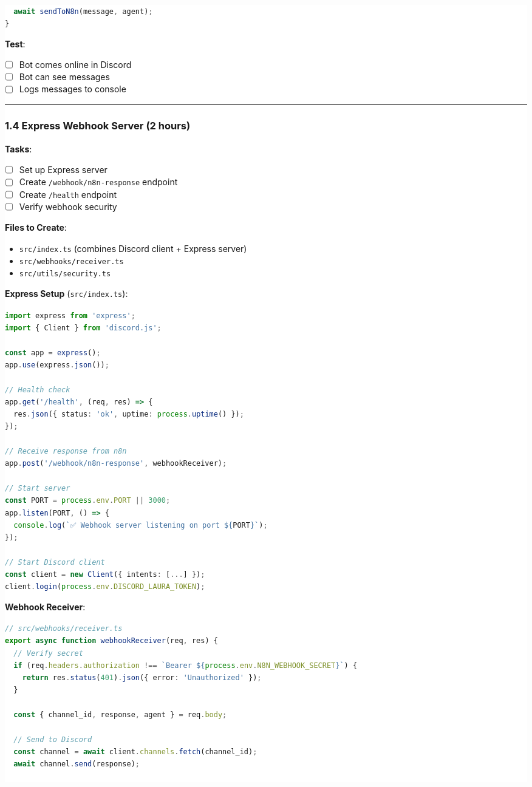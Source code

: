 ```typescript
  await sendToN8n(message, agent);
}
```

**Test**:
- [ ] Bot comes online in Discord
- [ ] Bot can see messages
- [ ] Logs messages to console

---

### 1.4 Express Webhook Server (2 hours)

**Tasks**:
- [ ] Set up Express server
- [ ] Create `/webhook/n8n-response` endpoint
- [ ] Create `/health` endpoint
- [ ] Verify webhook security

**Files to Create**:
- `src/index.ts` (combines Discord client + Express server)
- `src/webhooks/receiver.ts`
- `src/utils/security.ts`

**Express Setup** (`src/index.ts`):
```typescript
import express from 'express';
import { Client } from 'discord.js';

const app = express();
app.use(express.json());

// Health check
app.get('/health', (req, res) => {
  res.json({ status: 'ok', uptime: process.uptime() });
});

// Receive response from n8n
app.post('/webhook/n8n-response', webhookReceiver);

// Start server
const PORT = process.env.PORT || 3000;
app.listen(PORT, () => {
  console.log(`✅ Webhook server listening on port ${PORT}`);
});

// Start Discord client
const client = new Client({ intents: [...] });
client.login(process.env.DISCORD_LAURA_TOKEN);
```

**Webhook Receiver**:
```typescript
// src/webhooks/receiver.ts
export async function webhookReceiver(req, res) {
  // Verify secret
  if (req.headers.authorization !== `Bearer ${process.env.N8N_WEBHOOK_SECRET}`) {
    return res.status(401).json({ error: 'Unauthorized' });
  }
  
  const { channel_id, response, agent } = req.body;
  
  // Send to Discord
  const channel = await client.channels.fetch(channel_id);
  await channel.send(response);
  
```